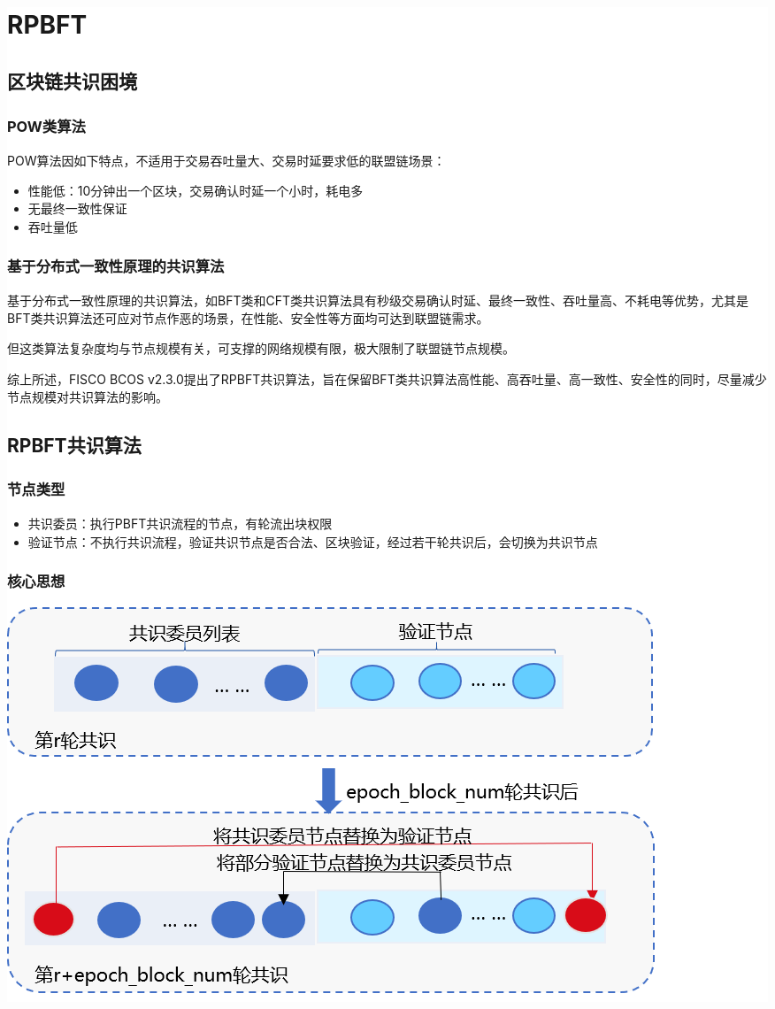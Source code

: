 # RPBFT

## 区块链共识困境

### POW类算法

POW算法因如下特点，不适用于交易吞吐量大、交易时延要求低的联盟链场景：
- 性能低：10分钟出一个区块，交易确认时延一个小时，耗电多
- 无最终一致性保证
- 吞吐量低

### 基于分布式一致性原理的共识算法

基于分布式一致性原理的共识算法，如BFT类和CFT类共识算法具有秒级交易确认时延、最终一致性、吞吐量高、不耗电等优势，尤其是BFT类共识算法还可应对节点作恶的场景，在性能、安全性等方面均可达到联盟链需求。

但这类算法复杂度均与节点规模有关，可支撑的网络规模有限，极大限制了联盟链节点规模。

综上所述，FISCO BCOS v2.3.0提出了RPBFT共识算法，旨在保留BFT类共识算法高性能、高吞吐量、高一致性、安全性的同时，尽量减少节点规模对共识算法的影响。

## RPBFT共识算法

### 节点类型

- 共识委员：执行PBFT共识流程的节点，有轮流出块权限
- 验证节点：不执行共识流程，验证共识节点是否合法、区块验证，经过若干轮共识后，会切换为共识节点

### 核心思想

![](../../../images/consensus/rpbft.png)
